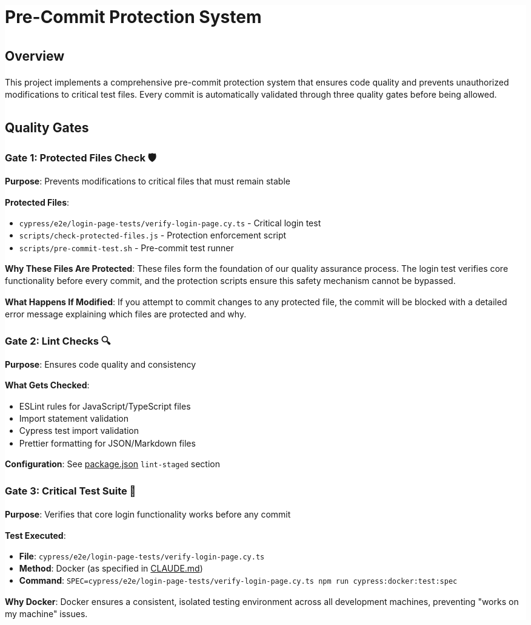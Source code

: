 # Pre-Commit Protection System

## Overview

This project implements a comprehensive pre-commit protection system that ensures code quality and prevents unauthorized modifications to critical test files. Every commit is automatically validated through three quality gates before being allowed.

## Quality Gates

### Gate 1: Protected Files Check 🛡️

**Purpose**: Prevents modifications to critical files that must remain stable

**Protected Files**:
- `cypress/e2e/login-page-tests/verify-login-page.cy.ts` - Critical login test
- `scripts/check-protected-files.js` - Protection enforcement script
- `scripts/pre-commit-test.sh` - Pre-commit test runner

**Why These Files Are Protected**:
These files form the foundation of our quality assurance process. The login test verifies core functionality before every commit, and the protection scripts ensure this safety mechanism cannot be bypassed.

**What Happens If Modified**:
If you attempt to commit changes to any protected file, the commit will be blocked with a detailed error message explaining which files are protected and why.

### Gate 2: Lint Checks 🔍

**Purpose**: Ensures code quality and consistency

**What Gets Checked**:
- ESLint rules for JavaScript/TypeScript files
- Import statement validation
- Cypress test import validation
- Prettier formatting for JSON/Markdown files

**Configuration**: See [package.json](../package.json) `lint-staged` section

### Gate 3: Critical Test Suite 🧪

**Purpose**: Verifies that core login functionality works before any commit

**Test Executed**:
- **File**: `cypress/e2e/login-page-tests/verify-login-page.cy.ts`
- **Method**: Docker (as specified in [CLAUDE.md](../CLAUDE.md))
- **Command**: `SPEC=cypress/e2e/login-page-tests/verify-login-page.cy.ts npm run cypress:docker:test:spec`

**Why Docker**:
Docker ensures a consistent, isolated testing environment across all development machines, preventing "works on my machine" issues.
